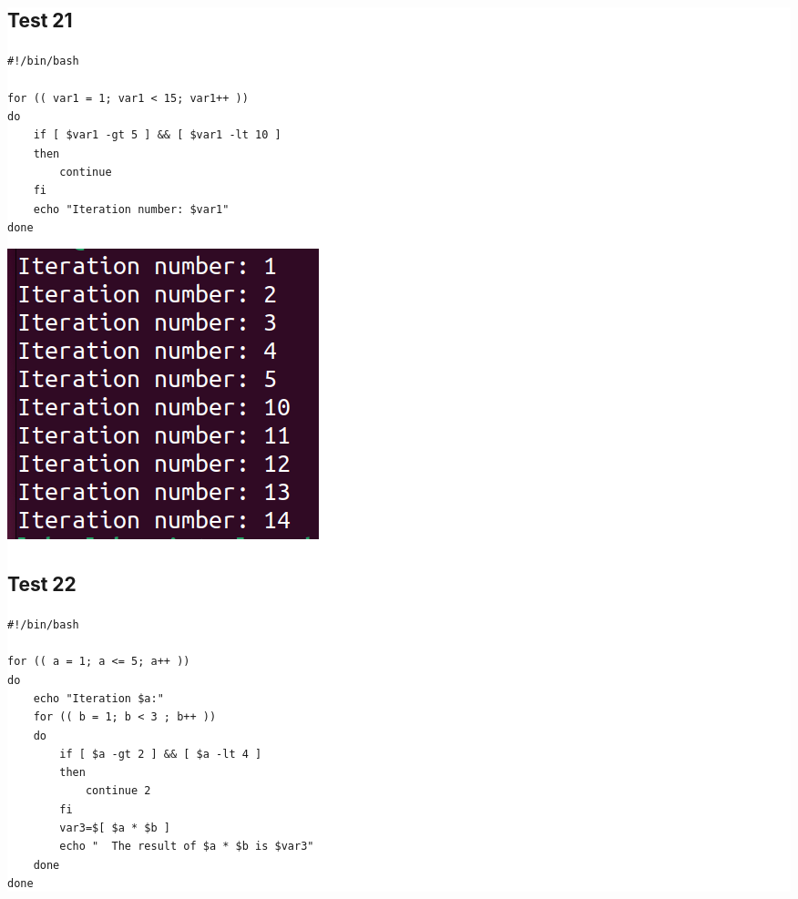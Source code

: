 ## Test 21

```shell
#!/bin/bash

for (( var1 = 1; var1 < 15; var1++ ))
do
	if [ $var1 -gt 5 ] && [ $var1 -lt 10 ]
	then
		continue
	fi
	echo "Iteration number: $var1"
done
```

![Schreenshot test-a 1](chapter13-slike/test-21.png)

## Test 22

```shell
#!/bin/bash

for (( a = 1; a <= 5; a++ ))
do
	echo "Iteration $a:"
	for (( b = 1; b < 3 ; b++ ))
	do
		if [ $a -gt 2 ] && [ $a -lt 4 ]
		then
			continue 2
		fi
		var3=$[ $a * $b ]
		echo "  The result of $a * $b is $var3"
	done
done
```
